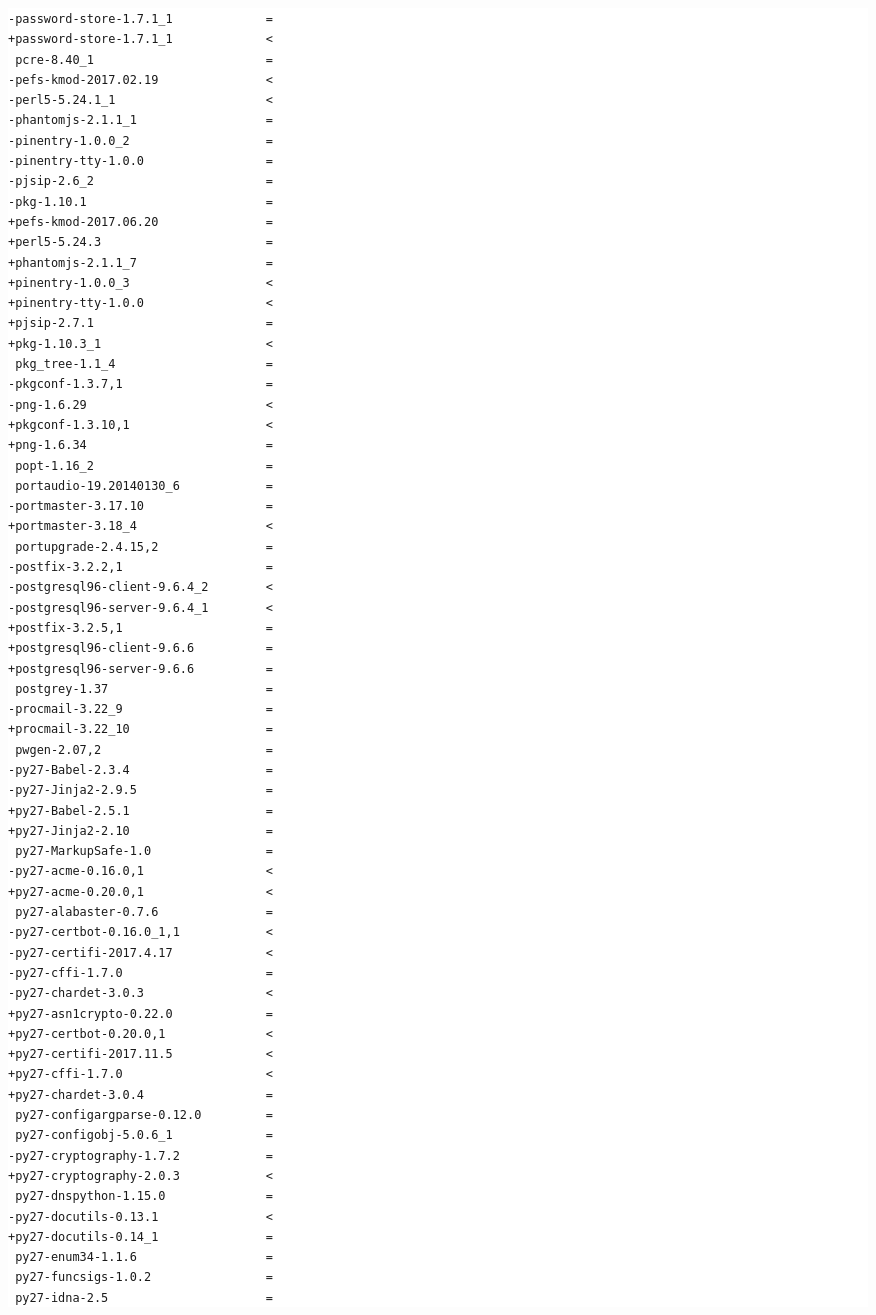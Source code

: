     -password-store-1.7.1_1             =
    +password-store-1.7.1_1             <
     pcre-8.40_1                        =
    -pefs-kmod-2017.02.19               <
    -perl5-5.24.1_1                     <
    -phantomjs-2.1.1_1                  =
    -pinentry-1.0.0_2                   =
    -pinentry-tty-1.0.0                 =
    -pjsip-2.6_2                        =
    -pkg-1.10.1                         =
    +pefs-kmod-2017.06.20               =
    +perl5-5.24.3                       =
    +phantomjs-2.1.1_7                  =
    +pinentry-1.0.0_3                   <
    +pinentry-tty-1.0.0                 <
    +pjsip-2.7.1                        =
    +pkg-1.10.3_1                       <
     pkg_tree-1.1_4                     =
    -pkgconf-1.3.7,1                    =
    -png-1.6.29                         <
    +pkgconf-1.3.10,1                   <
    +png-1.6.34                         =
     popt-1.16_2                        =
     portaudio-19.20140130_6            =
    -portmaster-3.17.10                 =
    +portmaster-3.18_4                  <
     portupgrade-2.4.15,2               =
    -postfix-3.2.2,1                    =
    -postgresql96-client-9.6.4_2        <
    -postgresql96-server-9.6.4_1        <
    +postfix-3.2.5,1                    =
    +postgresql96-client-9.6.6          =
    +postgresql96-server-9.6.6          =
     postgrey-1.37                      =
    -procmail-3.22_9                    =
    +procmail-3.22_10                   =
     pwgen-2.07,2                       =
    -py27-Babel-2.3.4                   =
    -py27-Jinja2-2.9.5                  =
    +py27-Babel-2.5.1                   =
    +py27-Jinja2-2.10                   =
     py27-MarkupSafe-1.0                =
    -py27-acme-0.16.0,1                 <
    +py27-acme-0.20.0,1                 <
     py27-alabaster-0.7.6               =
    -py27-certbot-0.16.0_1,1            <
    -py27-certifi-2017.4.17             <
    -py27-cffi-1.7.0                    =
    -py27-chardet-3.0.3                 <
    +py27-asn1crypto-0.22.0             =
    +py27-certbot-0.20.0,1              <
    +py27-certifi-2017.11.5             <
    +py27-cffi-1.7.0                    <
    +py27-chardet-3.0.4                 =
     py27-configargparse-0.12.0         =
     py27-configobj-5.0.6_1             =
    -py27-cryptography-1.7.2            =
    +py27-cryptography-2.0.3            <
     py27-dnspython-1.15.0              =
    -py27-docutils-0.13.1               <
    +py27-docutils-0.14_1               =
     py27-enum34-1.1.6                  =
     py27-funcsigs-1.0.2                =
     py27-idna-2.5                      =